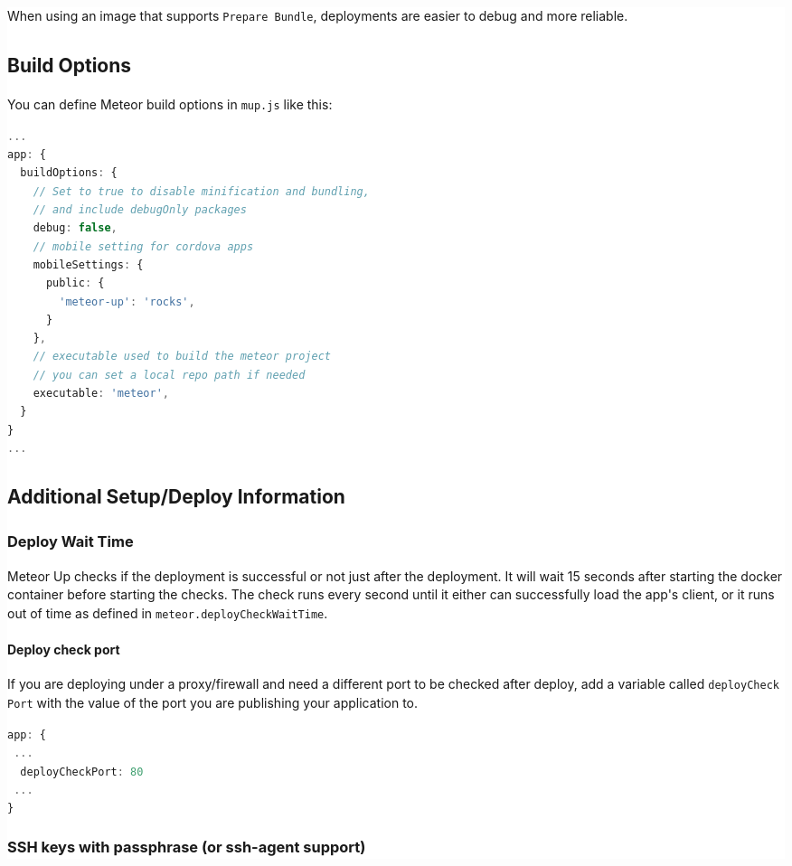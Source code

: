 When using an image that supports `Prepare Bundle`, deployments are easier to debug and more reliable.

## Build Options

You can define Meteor build options in `mup.js` like this:

```ts
...
app: {
  buildOptions: {
    // Set to true to disable minification and bundling,
    // and include debugOnly packages
    debug: false,
    // mobile setting for cordova apps
    mobileSettings: {
      public: {
        'meteor-up': 'rocks',
      }
    },
    // executable used to build the meteor project
    // you can set a local repo path if needed
    executable: 'meteor',
  }
}
...
```

## Additional Setup/Deploy Information

### Deploy Wait Time

Meteor Up checks if the deployment is successful or not just after the deployment. It will wait 15 seconds after starting the docker container before starting the checks.  The check runs every second until it either can successfully load the app's client, or it runs out of time as defined in `meteor.deployCheckWaitTime`.

#### Deploy check port

If you are deploying under a proxy/firewall and need a different port to be checked after deploy, add a variable called `deployCheckPort` with the value of the port you are publishing your application to.

```ts
app: {
 ...
  deployCheckPort: 80
 ...
}
```

### SSH keys with passphrase (or ssh-agent support)
